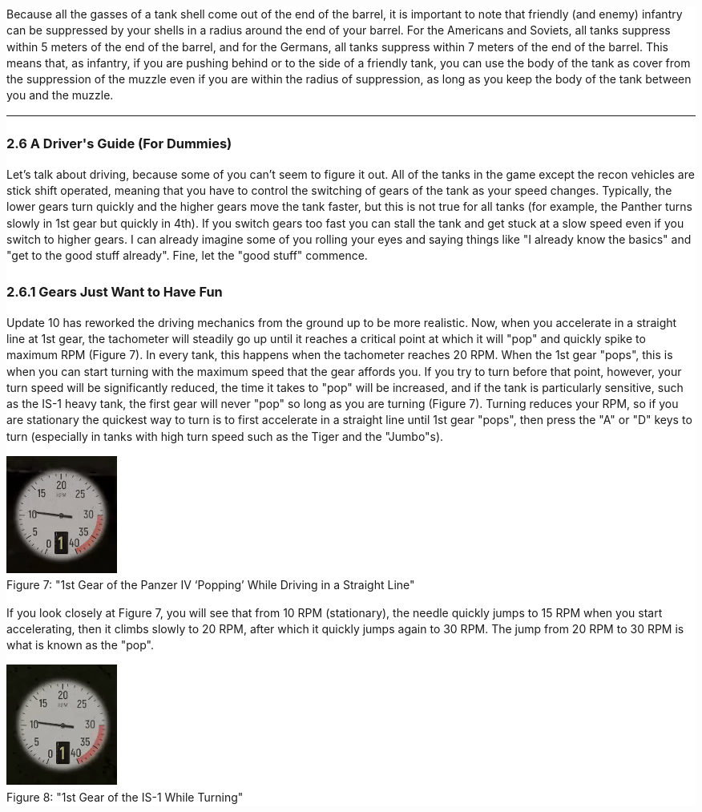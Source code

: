 Because all the gasses of a tank shell come out of the end of the barrel, it is important to note that friendly (and enemy) infantry can be suppressed by your shells in a radius around the end of your barrel. For the Americans and Soviets, all tanks suppress within 5 meters of the end of the barrel, and for the Germans, all tanks suppress within 7 meters of the end of the barrel. This means that, as infantry, if you are pushing behind or to the side of a friendly tank, you can use the body of the tank as cover from the suppression of the muzzle even if you are within the radius of suppression, as long as you keep the body of the tank between you and the muzzle.

---

### **2.6 A Driver's Guide (For Dummies)**

Let’s talk about driving, because some of you can’t seem to figure it out. All of the tanks in the game except the recon vehicles are stick shift operated, meaning that you have to control the switching of gears of the tank as your speed changes. Typically, the lower gears turn quickly and the higher gears move the tank faster, but this is not true for all tanks (for example, the Panther turns slowly in 1st gear but quickly in 4th). If you switch gears too fast you can stall the tank and get stuck at a slow speed even if you switch to higher gears. I can already imagine some of you rolling your eyes and saying things like "I already know the basics" and "get to the good stuff already". Fine, let the "good stuff" commence.

### **2.6.1 Gears Just Want to Have Fun**

Update 10 has reworked the driving mechanics from the ground up to be more realistic. Now, when you accelerate in a straight line at 1st gear, the tachometer will steadily go up until it reaches a critical point at which it will "pop" and quickly spike to maximum RPM (Figure 7). In every tank, this happens when the tachometer reaches 20 RPM. When the 1st gear "pops", this is when you can start turning with the maximum speed that the gear affords you. If you try to turn before that point, however, your turn speed will be significantly reduced, the time it takes to "pop" will be increased, and if the tank is particularly sensitive, such as the IS-1 heavy tank, the first gear will never "pop" so long as you are turning (Figure 7). Turning reduces your RPM, so if you are stationary the quickest way to turn is to first accelerate in a straight line until 1st gear "pops", then press the "A" or "D" keys to turn (especially in tanks with high turn speed such as the Tiger and the "Jumbo"s).

![](images/f7.gif)<br>
Figure 7: "1st Gear of the Panzer IV ‘Popping’ While Driving in a Straight Line"

If you look closely at Figure 7, you will see that from 10 RPM (stationary), the needle quickly jumps to 15 RPM when you start accelerating, then it climbs slowly to 20 RPM, after which it quickly jumps again to 30 RPM. The jump from 20 RPM to 30 RPM is what is known as the "pop".

![](images/f8.gif)<br>
Figure 8: "1st Gear of the IS-1 While Turning"
